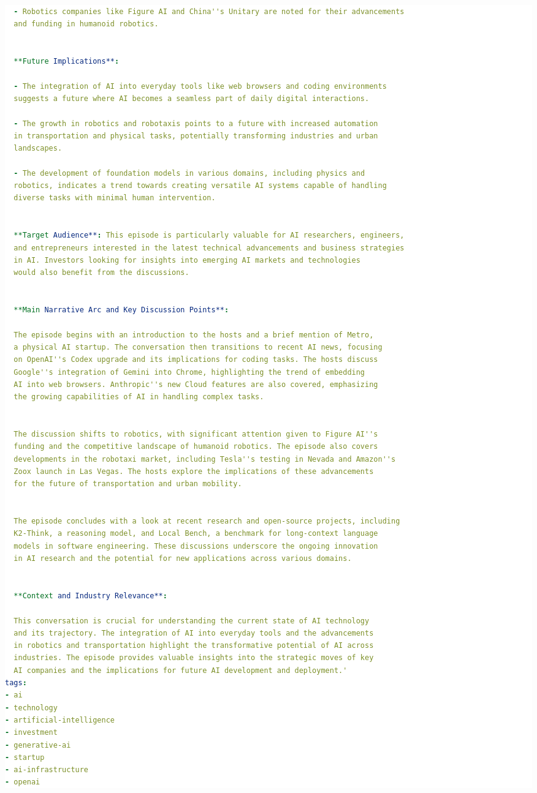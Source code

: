 ```yaml
  - Robotics companies like Figure AI and China''s Unitary are noted for their advancements
  and funding in humanoid robotics.


  **Future Implications**:

  - The integration of AI into everyday tools like web browsers and coding environments
  suggests a future where AI becomes a seamless part of daily digital interactions.

  - The growth in robotics and robotaxis points to a future with increased automation
  in transportation and physical tasks, potentially transforming industries and urban
  landscapes.

  - The development of foundation models in various domains, including physics and
  robotics, indicates a trend towards creating versatile AI systems capable of handling
  diverse tasks with minimal human intervention.


  **Target Audience**: This episode is particularly valuable for AI researchers, engineers,
  and entrepreneurs interested in the latest technical advancements and business strategies
  in AI. Investors looking for insights into emerging AI markets and technologies
  would also benefit from the discussions.


  **Main Narrative Arc and Key Discussion Points**:

  The episode begins with an introduction to the hosts and a brief mention of Metro,
  a physical AI startup. The conversation then transitions to recent AI news, focusing
  on OpenAI''s Codex upgrade and its implications for coding tasks. The hosts discuss
  Google''s integration of Gemini into Chrome, highlighting the trend of embedding
  AI into web browsers. Anthropic''s new Cloud features are also covered, emphasizing
  the growing capabilities of AI in handling complex tasks.


  The discussion shifts to robotics, with significant attention given to Figure AI''s
  funding and the competitive landscape of humanoid robotics. The episode also covers
  developments in the robotaxi market, including Tesla''s testing in Nevada and Amazon''s
  Zoox launch in Las Vegas. The hosts explore the implications of these advancements
  for the future of transportation and urban mobility.


  The episode concludes with a look at recent research and open-source projects, including
  K2-Think, a reasoning model, and Local Bench, a benchmark for long-context language
  models in software engineering. These discussions underscore the ongoing innovation
  in AI research and the potential for new applications across various domains.


  **Context and Industry Relevance**:

  This conversation is crucial for understanding the current state of AI technology
  and its trajectory. The integration of AI into everyday tools and the advancements
  in robotics and transportation highlight the transformative potential of AI across
  industries. The episode provides valuable insights into the strategic moves of key
  AI companies and the implications for future AI development and deployment.'
tags:
- ai
- technology
- artificial-intelligence
- investment
- generative-ai
- startup
- ai-infrastructure
- openai
```